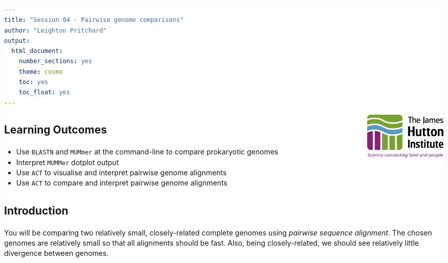 ```yaml
---
title: "Session 04 - Pairwise genome comparisons"
author: "Leighton Pritchard"
output: 
  html_document:
    number_sections: yes
    theme: cosmo
    toc: yes
    toc_float: yes
---
```


<img src="data/JHI_STRAP_Web.png" style="width: 150px; float: right;"> 

## Learning Outcomes

* Use `BLASTN` and `MUMmer` at the command-line to compare prokaryotic genomes
* Interpret `MUMMer` dotplot output
* Use `ACT` to visualise and interpret pairwise genome alignments
* Use `ACT` to compare and interpret pairwise genome alignments

## Introduction

You will be comparing two relatively small, closely-related complete genomes using *pairwise sequence alignment*. The chosen genomes are relatively small so that all alignments should be fast. Also, being closely-related, we should see relatively little divergence between genomes. 
